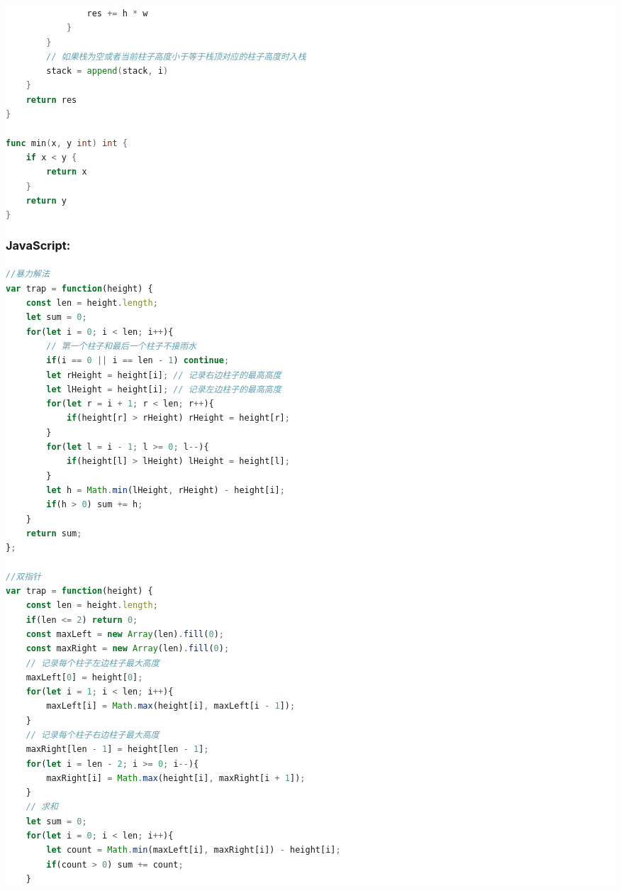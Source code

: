 ```go
                res += h * w
            }
        }
        // 如果栈为空或者当前柱子高度小于等于栈顶对应的柱子高度时入栈
        stack = append(stack, i)
    }
    return res
}

func min(x, y int) int {
    if x < y {
        return x
    }
    return y
}
```

### JavaScript:

```javascript
//暴力解法
var trap = function(height) {
    const len = height.length;
    let sum = 0;
    for(let i = 0; i < len; i++){
        // 第一个柱子和最后一个柱子不接雨水
        if(i == 0 || i == len - 1) continue;
        let rHeight = height[i]; // 记录右边柱子的最高高度
        let lHeight = height[i]; // 记录左边柱子的最高高度
        for(let r = i + 1; r < len; r++){
            if(height[r] > rHeight) rHeight = height[r];
        }
        for(let l = i - 1; l >= 0; l--){
            if(height[l] > lHeight) lHeight = height[l];
        }
        let h = Math.min(lHeight, rHeight) - height[i];
        if(h > 0) sum += h;
    }
    return sum;
};

//双指针
var trap = function(height) {
    const len = height.length;
    if(len <= 2) return 0;
    const maxLeft = new Array(len).fill(0);
    const maxRight = new Array(len).fill(0);
    // 记录每个柱子左边柱子最大高度
    maxLeft[0] = height[0];
    for(let i = 1; i < len; i++){
        maxLeft[i] = Math.max(height[i], maxLeft[i - 1]);
    }
    // 记录每个柱子右边柱子最大高度
    maxRight[len - 1] = height[len - 1];
    for(let i = len - 2; i >= 0; i--){
        maxRight[i] = Math.max(height[i], maxRight[i + 1]);
    }
    // 求和
    let sum = 0;
    for(let i = 0; i < len; i++){
        let count = Math.min(maxLeft[i], maxRight[i]) - height[i];
        if(count > 0) sum += count;
    }
```